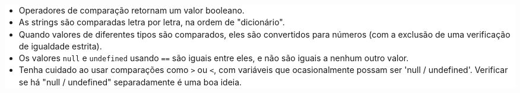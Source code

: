 - Operadores de comparação retornam um valor booleano.
- As strings são comparadas letra por letra, na ordem de "dicionário".
- Quando valores de diferentes tipos são comparados, eles são convertidos para números (com a exclusão de uma verificação de igualdade estrita).
- Os valores `null` e `undefined` usando `==` são iguais entre eles, e não são iguais a nenhum outro valor.
- Tenha cuidado ao usar comparações como `>` ou `<`, com variáveis que ocasionalmente possam ser 'null / undefined'. Verificar se há "null / undefined" separadamente é uma boa ideia.
